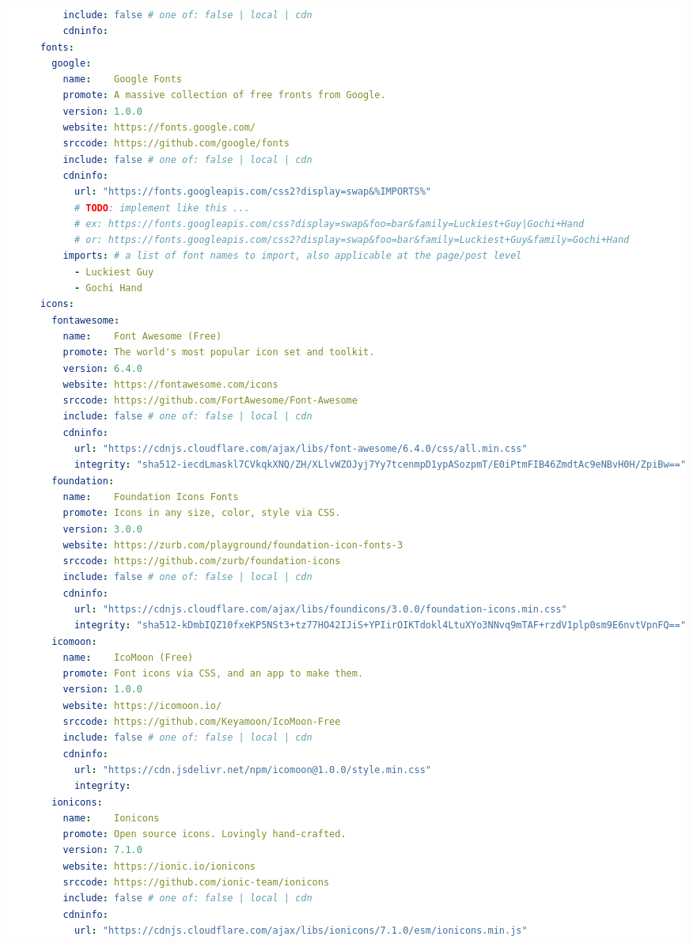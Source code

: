 ```yaml
          include: false # one of: false | local | cdn
          cdninfo: 
      fonts:
        google:
          name:    Google Fonts
          promote: A massive collection of free fronts from Google.
          version: 1.0.0
          website: https://fonts.google.com/
          srccode: https://github.com/google/fonts
          include: false # one of: false | local | cdn
          cdninfo: 
            url: "https://fonts.googleapis.com/css2?display=swap&%IMPORTS%"
            # TODO: implement like this ...
            # ex: https://fonts.googleapis.com/css?display=swap&foo=bar&family=Luckiest+Guy|Gochi+Hand
            # or: https://fonts.googleapis.com/css2?display=swap&foo=bar&family=Luckiest+Guy&family=Gochi+Hand
          imports: # a list of font names to import, also applicable at the page/post level
            - Luckiest Guy
            - Gochi Hand
      icons:
        fontawesome:
          name:    Font Awesome (Free)
          promote: The world's most popular icon set and toolkit.
          version: 6.4.0
          website: https://fontawesome.com/icons
          srccode: https://github.com/FortAwesome/Font-Awesome
          include: false # one of: false | local | cdn
          cdninfo: 
            url: "https://cdnjs.cloudflare.com/ajax/libs/font-awesome/6.4.0/css/all.min.css"
            integrity: "sha512-iecdLmaskl7CVkqkXNQ/ZH/XLlvWZOJyj7Yy7tcenmpD1ypASozpmT/E0iPtmFIB46ZmdtAc9eNBvH0H/ZpiBw=="
        foundation:
          name:    Foundation Icons Fonts
          promote: Icons in any size, color, style via CSS.
          version: 3.0.0
          website: https://zurb.com/playground/foundation-icon-fonts-3
          srccode: https://github.com/zurb/foundation-icons
          include: false # one of: false | local | cdn
          cdninfo:
            url: "https://cdnjs.cloudflare.com/ajax/libs/foundicons/3.0.0/foundation-icons.min.css"
            integrity: "sha512-kDmbIQZ10fxeKP5NSt3+tz77HO42IJiS+YPIirOIKTdokl4LtuXYo3NNvq9mTAF+rzdV1plp0sm9E6nvtVpnFQ=="
        icomoon:
          name:    IcoMoon (Free)
          promote: Font icons via CSS, and an app to make them.
          version: 1.0.0
          website: https://icomoon.io/
          srccode: https://github.com/Keyamoon/IcoMoon-Free
          include: false # one of: false | local | cdn
          cdninfo: 
            url: "https://cdn.jsdelivr.net/npm/icomoon@1.0.0/style.min.css"
            integrity: 
        ionicons:
          name:    Ionicons
          promote: Open source icons. Lovingly hand-crafted.
          version: 7.1.0
          website: https://ionic.io/ionicons
          srccode: https://github.com/ionic-team/ionicons
          include: false # one of: false | local | cdn
          cdninfo: 
            url: "https://cdnjs.cloudflare.com/ajax/libs/ionicons/7.1.0/esm/ionicons.min.js"
```
